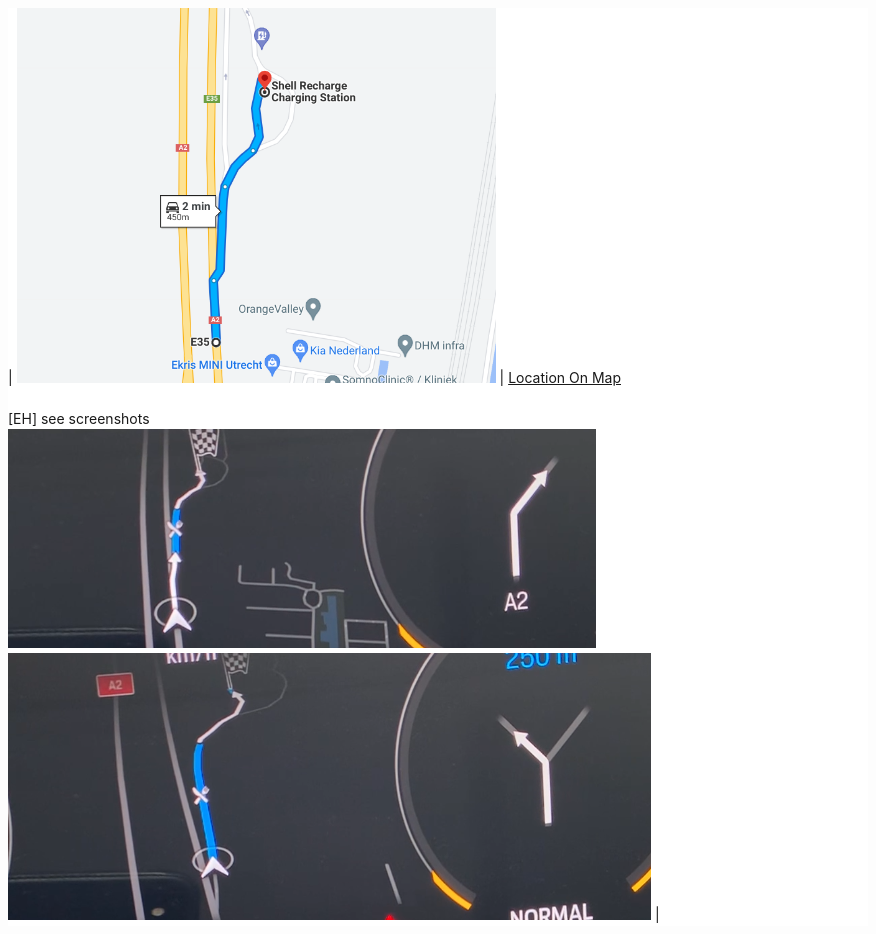 | <img src="images/157695409.png" title="" alt="" width="479"> | [Location On Map](https://www.google.com/maps/dir/52.1800429,4.9867601/52.1838643,4.9878293/@52.1826432,4.9864314,16.22z/data=!4m2!4m1!3e0)<br/><br/>[EH] see screenshots<br/>![](images/157695410.png) ![](images/157695411.png)      |